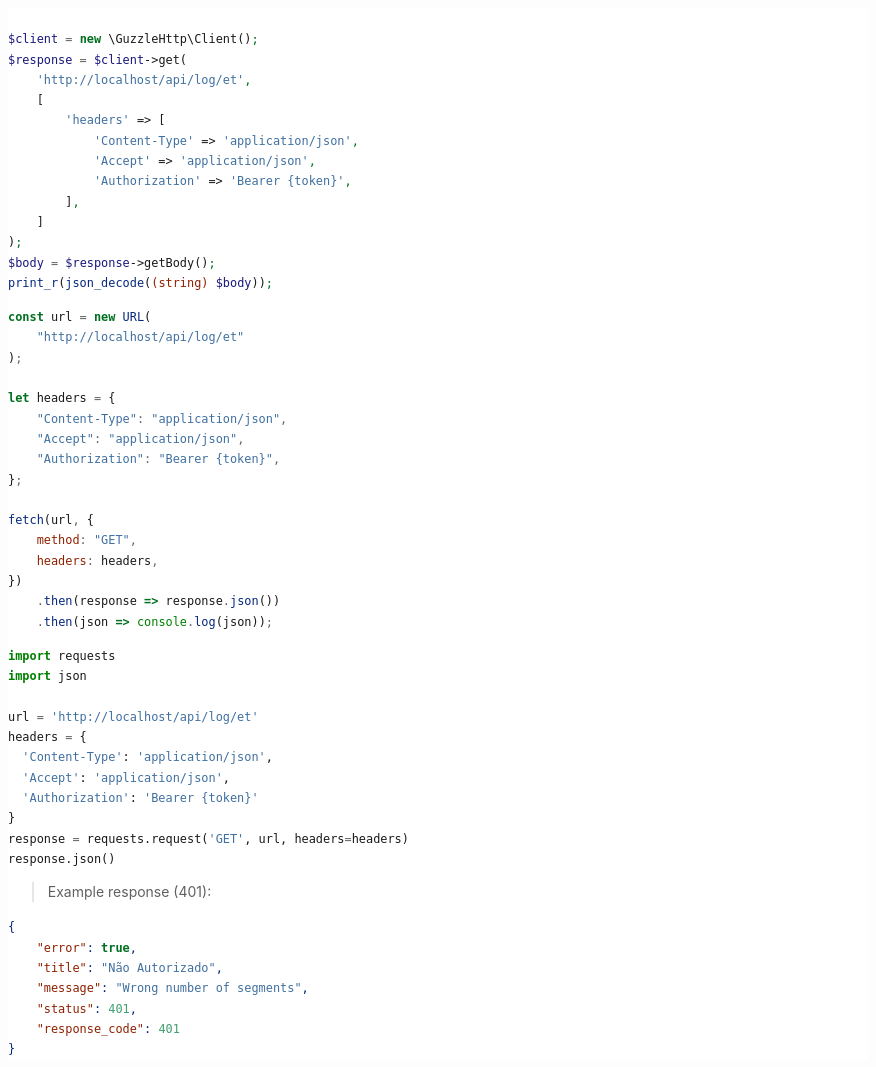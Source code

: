 ```php

$client = new \GuzzleHttp\Client();
$response = $client->get(
    'http://localhost/api/log/et',
    [
        'headers' => [
            'Content-Type' => 'application/json',
            'Accept' => 'application/json',
            'Authorization' => 'Bearer {token}',
        ],
    ]
);
$body = $response->getBody();
print_r(json_decode((string) $body));
```

```javascript
const url = new URL(
    "http://localhost/api/log/et"
);

let headers = {
    "Content-Type": "application/json",
    "Accept": "application/json",
    "Authorization": "Bearer {token}",
};

fetch(url, {
    method: "GET",
    headers: headers,
})
    .then(response => response.json())
    .then(json => console.log(json));
```

```python
import requests
import json

url = 'http://localhost/api/log/et'
headers = {
  'Content-Type': 'application/json',
  'Accept': 'application/json',
  'Authorization': 'Bearer {token}'
}
response = requests.request('GET', url, headers=headers)
response.json()
```


> Example response (401):

```json
{
    "error": true,
    "title": "Não Autorizado",
    "message": "Wrong number of segments",
    "status": 401,
    "response_code": 401
}
```
